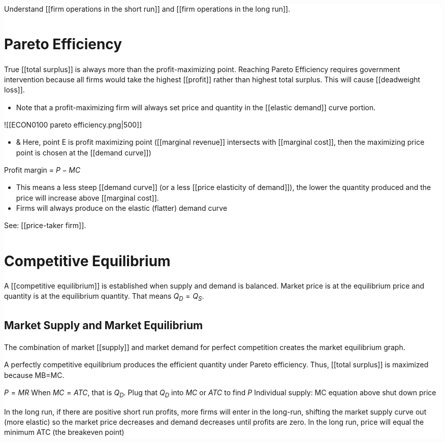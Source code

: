 Understand [[firm operations in the short run]] and [[firm operations in the long run]].

# Pareto Efficiency
True [[total surplus]] is always more than the profit-maximizing point. Reaching Pareto Efficiency requires government intervention because all firms would take the highest [[profit]] rather than highest total surplus. This will cause [[deadweight loss]].
- Note that a profit-maximizing firm will always set price and quantity in the [[elastic demand]] curve portion.

![[ECON0100 pareto efficiency.png|500]]
- & Here, point E is profit maximizing point ([[marginal revenue]] intersects with [[marginal cost]], then the maximizing price point is chosen at the [[demand curve]])

Profit margin = $P - MC$
- This means a less steep [[demand curve]] (or a less [[price elasticity of demand]]), the lower the quantity produced and the price will increase above [[marginal cost]].
- Firms will always produce on the elastic (flatter) demand curve

See: [[price-taker firm]].

# Competitive Equilibrium
A [[competitive equilibrium]] is established when supply and demand is balanced. Market price is at the equilibrium price and quantity is at the equilibrium quantity. That means $Q_{D} = Q_{S}$.

## Market Supply and Market Equilibrium
The combination of market [[supply]] and market demand for perfect competition creates the market equilibrium graph.

A perfectly competitive equilibrium produces the efficient quantity under Pareto efficiency. Thus, [[total surplus]] is maximized because MB=MC.

$P = MR$
When $MC = ATC$, that is $Q_{D}$. Plug that $Q_{D}$ into $MC$ or $ATC$ to find $P$
Individual supply: MC equation above shut down price

In the long run, if there are positive short run profits, more firms will enter in the long-run, shifting the market supply curve out (more elastic) so the market price decreases and demand decreases until profits are zero. In the long run, price will equal the minimum ATC (the breakeven point)

